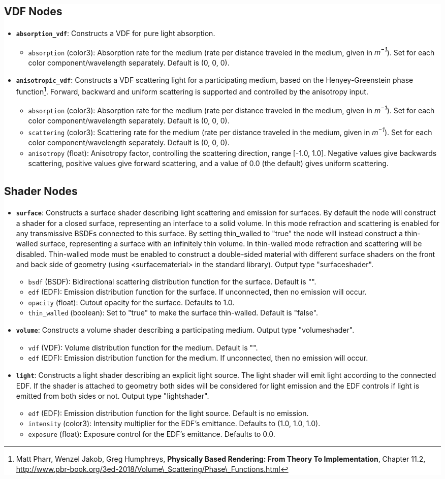 
## VDF Nodes

* **`absorption_vdf`**: Constructs a VDF for pure light absorption.
    * `absorption` (color3): Absorption rate for the medium (rate per distance traveled in the medium, given in _m<sup>−1</sup>_). Set for each color component/wavelength separately. Default is (0, 0, 0).

* **`anisotropic_vdf`**: Constructs a VDF scattering light for a participating medium, based on the Henyey-Greenstein phase function[^12]. Forward, backward and uniform scattering is supported and controlled by the anisotropy input.


    * `absorption` (color3): Absorption rate for the medium (rate per distance traveled in the medium, given in _m<sup>−1</sup>_). Set for each color component/wavelength separately. Default is (0, 0, 0).
    * `scattering` (color3): Scattering rate for the medium (rate per distance traveled in the medium, given in _m<sup>−1</sup>_). Set for each color component/wavelength separately. Default is (0, 0, 0).
    * `anisotropy` (float): Anisotropy factor, controlling the scattering direction, range [-1.0, 1.0]. Negative values give backwards scattering, positive values give forward scattering, and a value of 0.0 (the default) gives uniform scattering.


## Shader Nodes

* **`surface`**: Constructs a surface shader describing light scattering and emission for surfaces. By default the node will construct a shader for a closed surface, representing an interface to a solid volume. In this mode refraction and scattering is enabled for any transmissive BSDFs connected to this surface. By setting thin_walled to "true" the node will instead construct a thin-walled surface, representing a surface with an infinitely thin volume. In thin-walled mode refraction and scattering will be disabled. Thin-walled mode must be enabled to construct a double-sided material with different surface shaders on the front and back side of geometry (using &lt;surfacematerial> in the standard library).  Output type "surfaceshader".
    * `bsdf` (BSDF): Bidirectional scattering distribution function for the surface.  Default is "".
    * `edf` (EDF): Emission distribution function for the surface.  If unconnected, then no emission will occur.
    * `opacity` (float): Cutout opacity for the surface. Defaults to 1.0.
    * `thin_walled` (boolean): Set to "true" to make the surface thin-walled.  Default is "false".

* **`volume`**: Constructs a volume shader describing a participating medium.  Output type "volumeshader".
    * `vdf` (VDF): Volume distribution function for the medium.  Default is "".
    * `edf` (EDF): Emission distribution function for the medium.  If unconnected, then no emission will occur.

* **`light`**: Constructs a light shader describing an explicit light source. The light shader will emit light according to the connected EDF. If the shader is attached to geometry both sides will be considered for light emission and the EDF controls if light is emitted from both sides or not. Output type "lightshader".
    * `edf` (EDF): Emission distribution function for the light source.  Default is no emission.
    * `intensity` (color3): Intensity multiplier for the EDF’s emittance. Defaults to (1.0, 1.0, 1.0).
    * `exposure` (float): Exposure control for the EDF’s emittance. Defaults to 0.0.


[^1]: <https://github.com/materialx/MaterialX/blob/master/documents/DeveloperGuide/ShaderGeneration.md>
[^2]: M. Oren, S.K. Nayar, **Diffuse reflectance from rough surfaces**, <https://ieeexplore.ieee.org/abstract/document/341163>, 1993
[^3]: Brent Burley, **Physically-Based Shading at Disney**, <https://media.disneyanimation.com/uploads/production/publication\_asset/48/asset/s2012\_pbs\_disney\_brdf\_notes\_v3.pdf>, 2012
[^4]: Bruce Walter et al., **Microfacet Models for Refraction through Rough Surfaces**, <https://www.cs.cornell.edu/\~srm/publications/EGSR07-btdf.pdf>, 2007
[^5]: Brent Burley, **Physically-Based Shading at Disney**, <https://disney-animation.s3.amazonaws.com/library/s2012_pbs_disney_brdf_notes_v2.pdf>, 2012
[^6]: Ole Gulbrandsen, **Artist Friendly Metallic Fresnel**, <http://jcgt.org/published/0003/04/03/paper.pdf>, 2014
[^7]: Sony Pictures Imageworks, **Revisiting Physically Based Shading at Imageworks**, <https://blog.selfshadow.com/publications/s2017-shading-course/imageworks/s2017\_pbs\_imageworks\_slides.pdf>
[^8]: Pixar, **Approximate Reflectance Profiles for Efficient Subsurface Scattering**, <http://graphics.pixar.com/library/ApproxBSSRDF/> 2015
[^9]: Sony Pictures Imageworks, **Production Friendly Microfacet Sheen BRDF**, <https://blog.selfshadow.com/publications/s2017-shading-course/imageworks/s2017\_pbs\_imageworks\_sheen.pdf>
[^10]: Laurent Belcour, Pascal Barla, **A Practical Extension to Microfacet Theory for the Modeling of Varying Iridescence**, <https://belcour.github.io/blog/research/2017/05/01/brdf-thin-film.html>, 2017
[^11]: **Standard File Format for Electronic Transfer of Photometric Data**, <https://www.ies.org/product/standard-file-format-for-electronic-transfer-of-photometric-data/>
[^12]: Matt Pharr, Wenzel Jakob, Greg Humphreys, **Physically Based Rendering: From Theory To Implementation**, Chapter 11.2, <http://www.pbr-book.org/3ed-2018/Volume\_Scattering/Phase\_Functions.html>
[^13]: <a name="footnote13">13.</a> Autodesk, **A Surface Standard**, <https://github.com/Autodesk/standard-surface>, 2019.
[^14]: <a name="footnote14">14.</a> Pixar, **UsdPreviewSurface Proposal**, <<https://graphics.pixar.com/usd/docs/UsdPreviewSurface-Proposal.html>, 2018.